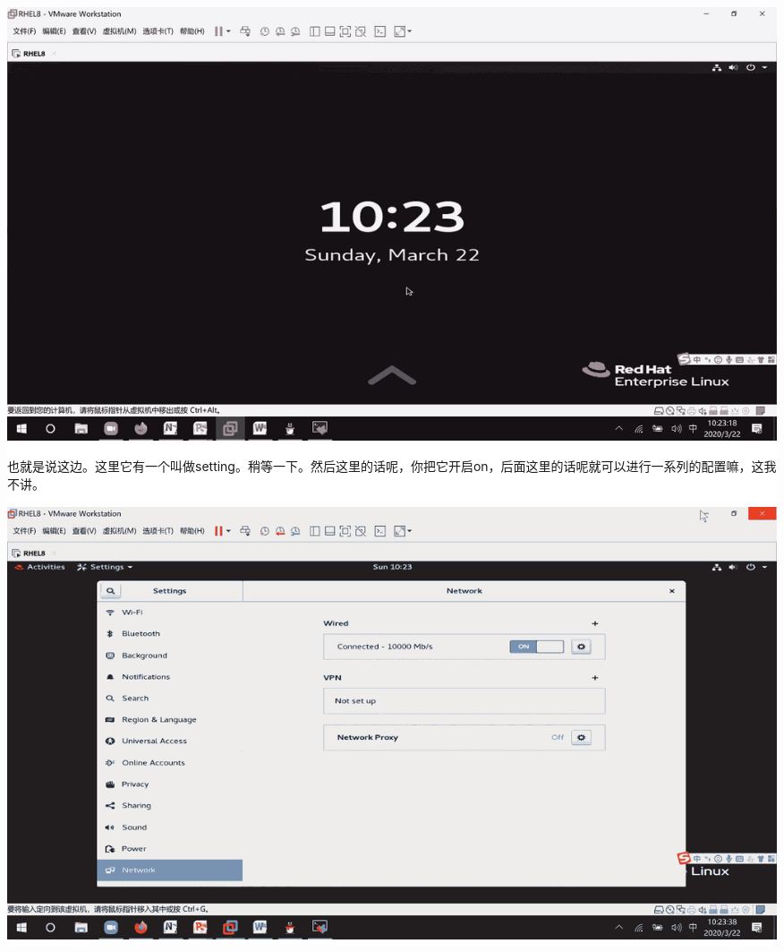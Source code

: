 ![](img/0827808e8114a71d76350da7f3c42873_16.png)

也就是说这边。这里它有一个叫做setting。稍等一下。然后这里的话呢，你把它开启on，后面这里的话呢就可以进行一系列的配置嘛，这我不讲。



![](img/0827808e8114a71d76350da7f3c42873_18.png)
